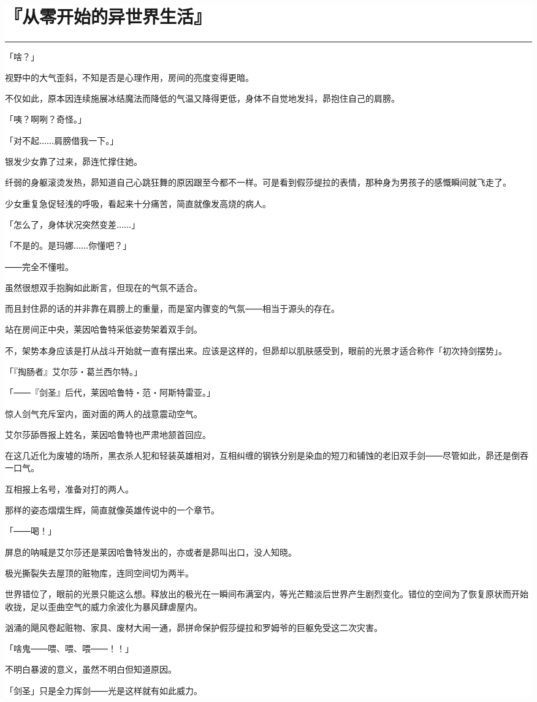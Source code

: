 # 『从零开始的异世界生活』

------

「啥？」

视野中的大气歪斜，不知是否是心理作用，房间的亮度变得更暗。

不仅如此，原本因连续施展冰结魔法而降低的气温又降得更低，身体不自觉地发抖，昴抱住自己的肩膀。

「咦？啊咧？奇怪。」

「对不起……肩膀借我一下。」

银发少女靠了过来，昴连忙撑住她。

纤弱的身躯滚烫发热，昴知道自己心跳狂舞的原因跟至今都不一样。可是看到假莎缇拉的表情，那种身为男孩子的感慨瞬间就飞走了。

少女重复急促轻浅的呼吸，看起来十分痛苦，简直就像发高烧的病人。

「怎么了，身体状况突然变差……」

「不是的。是玛娜……你懂吧？」

——完全不懂啦。

虽然很想双手抱胸如此断言，但现在的气氛不适合。

而且封住昴的话的并非靠在肩膀上的重量，而是室内骤变的气氛——相当于源头的存在。

站在房间正中央，莱因哈鲁特采低姿势架着双手剑。

不，架势本身应该是打从战斗开始就一直有摆出来。应该是这样的，但昴却以肌肤感受到，眼前的光景才适合称作「初次持剑摆势」。

「『掏肠者』艾尔莎・葛兰西尔特。」

「——『剑圣』后代，莱因哈鲁特・范・阿斯特雷亚。」

惊人剑气充斥室内，面对面的两人的战意震动空气。

艾尔莎舔唇报上姓名，莱因哈鲁特也严肃地颔首回应。

在这几近化为废墟的场所，黑衣杀人犯和轻装英雄相对，互相纠缠的钢铁分别是染血的短刀和铺蚀的老旧双手剑——尽管如此，昴还是倒吞一口气。

互相报上名号，准备对打的两人。

那样的姿态熠熠生辉，简直就像英雄传说中的一个章节。

「——喝！」

屏息的呐喊是艾尔莎还是莱因哈鲁特发出的，亦或者是昴叫出口，没人知晓。

极光撕裂失去屋顶的赃物库，连同空间切为两半。

世界错位了，眼前的光景只能这么想。释放出的极光在一瞬间布满室内，等光芒黯淡后世界产生剧烈变化。错位的空间为了恢复原状而开始收拢，足以歪曲空气的威力余波化为暴风肆虐屋内。

汹涌的飓风卷起赃物、家具、废材大闹一通，昴拼命保护假莎缇拉和罗姆爷的巨躯免受这二次灾害。

「啥鬼——喂、喂、喂——！！」

不明白暴波的意义，虽然不明白但知道原因。

「剑圣」只是全力挥剑——光是这样就有如此威力。
